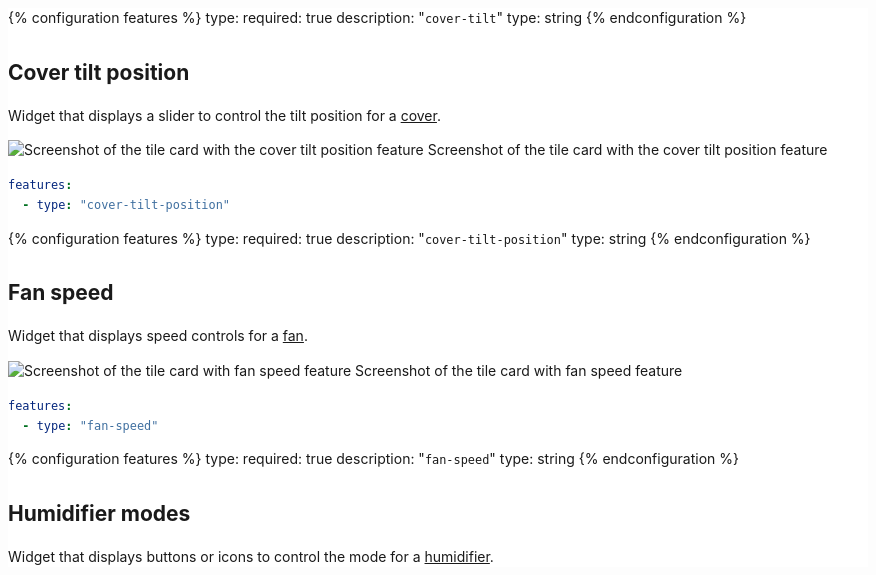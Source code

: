 {% configuration features %}
type:
  required: true
  description: "`cover-tilt`"
  type: string
{% endconfiguration %}

## Cover tilt position

Widget that displays a slider to control the tilt position for a [cover](/integrations/cover).

<p class='img'>
  <img src='/images/dashboards/features/cover_tilt_position.png' alt='Screenshot of the tile card with the cover tilt position feature'>
  Screenshot of the tile card with the cover tilt position feature
</p>

```yaml
features:
  - type: "cover-tilt-position"
```

{% configuration features %}
type:
  required: true
  description: "`cover-tilt-position`"
  type: string
{% endconfiguration %}

## Fan speed

Widget that displays speed controls for a [fan](/integrations/fan).

<p class='img'>
  <img src='/images/dashboards/features/fan_speed.png' alt='Screenshot of the tile card with fan speed feature'>
  Screenshot of the tile card with fan speed feature
</p>

```yaml
features:
  - type: "fan-speed"
```

{% configuration features %}
type:
  required: true
  description: "`fan-speed`"
  type: string
{% endconfiguration %}

## Humidifier modes

Widget that displays buttons or icons to control the mode for a [humidifier](/integrations/humidifier).
